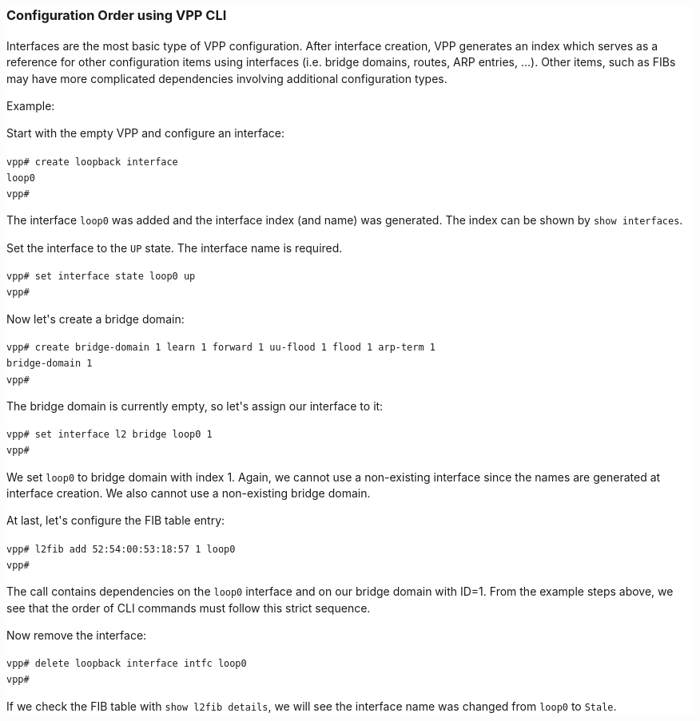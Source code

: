 ### Configuration Order using VPP CLI

Interfaces are the most basic type of VPP configuration. After interface creation, VPP generates an index which serves as a reference for other configuration items using interfaces (i.e. bridge domains, routes, ARP entries, ...). Other items, such as FIBs may have more complicated dependencies involving additional configuration types.

Example:

Start with the empty VPP and configure an interface:
```bash
vpp# create loopback interface 
loop0
vpp# 
```

The interface `loop0` was added and the interface index (and name) was generated. The index can be shown by `show interfaces`. 

Set the interface to the `UP` state. The interface name is required.
```bash
vpp# set interface state loop0 up
vpp#
``` 

Now let's create a bridge domain:
```bash
vpp# create bridge-domain 1 learn 1 forward 1 uu-flood 1 flood 1 arp-term 1   
bridge-domain 1
vpp# 
```

The bridge domain is currently empty, so let's assign our interface to it:
```bash
vpp# set interface l2 bridge loop0 1 
vpp#
``` 

We set `loop0` to bridge domain with index 1. Again, we cannot use a non-existing interface since the names are generated at interface creation. We also cannot use a non-existing bridge domain.

At last, let's configure the FIB table entry:
```bash
vpp# l2fib add 52:54:00:53:18:57 1 loop0
vpp#
```

The call contains dependencies on the `loop0` interface and on our bridge domain with ID=1. From the example steps above, we see that the order of CLI commands must follow this strict sequence.

Now remove the interface:
```bash
vpp# delete loopback interface intfc loop0
vpp#
```

If we check the FIB table with `show l2fib details`, we will see the interface name was changed from `loop0` to `Stale`.
